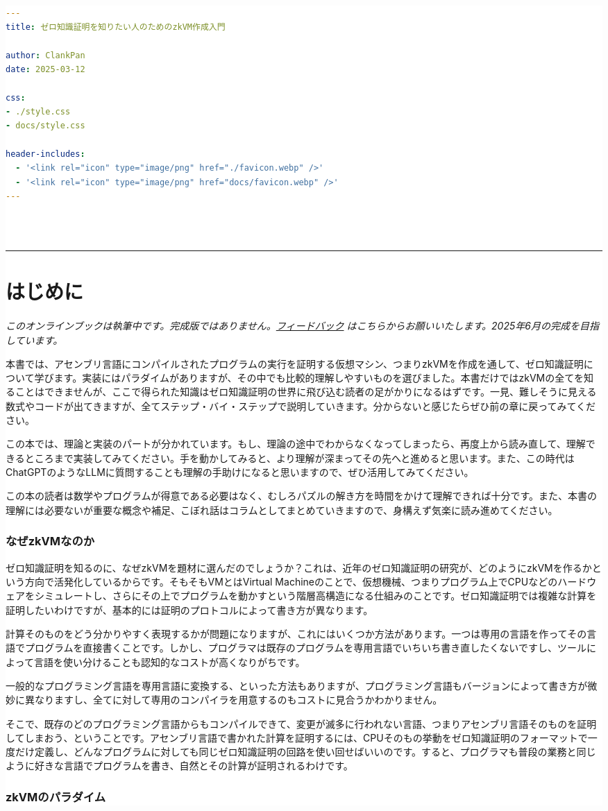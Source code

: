 ```yaml
---
title: ゼロ知識証明を知りたい人のためのzkVM作成入門

author: ClankPan
date: 2025-03-12

css:
- ./style.css
- docs/style.css

header-includes:
  - '<link rel="icon" type="image/png" href="./favicon.webp" />'
  - '<link rel="icon" type="image/png" href="docs/favicon.webp" />'
---
```


<br>
<br>

---

# はじめに

*このオンラインブックは執筆中です。完成版ではありません。[フィードバック](https://docs.google.com/forms/d/e/1FAIpQLSd5NN8awATTEVN4kI_itnnJRNdEEgkoEnRFLuUaoxmLBgJZZQ/viewform?usp=header) はこちらからお願いいたします。2025年6月の完成を目指しています。*

本書では、アセンブリ言語にコンパイルされたプログラムの実行を証明する仮想マシン、つまりzkVMを作成を通して、ゼロ知識証明について学びます。実装にはパラダイムがありますが、その中でも比較的理解しやすいものを選びました。本書だけではzkVMの全てを知ることはできませんが、ここで得られた知識はゼロ知識証明の世界に飛び込む読者の足がかりになるはずです。一見、難しそうに見える数式やコードが出てきますが、全てステップ・バイ・ステップで説明していきます。分からないと感じたらぜひ前の章に戻ってみてください。

この本では、理論と実装のパートが分かれています。もし、理論の途中でわからなくなってしまったら、再度上から読み直して、理解できるところまで実装してみてください。手を動かしてみると、より理解が深まってその先へと進めると思います。また、この時代はChatGPTのようなLLMに質問することも理解の手助けになると思いますので、ぜひ活用してみてください。

この本の読者は数学やプログラムが得意である必要はなく、むしろパズルの解き方を時間をかけて理解できれば十分です。また、本書の理解には必要ないが重要な概念や補足、こぼれ話はコラムとしてまとめていきますので、身構えず気楽に読み進めてください。

###  なぜzkVMなのか

ゼロ知識証明を知るのに、なぜzkVMを題材に選んだのでしょうか？これは、近年のゼロ知識証明の研究が、どのようにzkVMを作るかという方向で活発化しているからです。そもそもVMとはVirtual Machineのことで、仮想機械、つまりプログラム上でCPUなどのハードウェアをシミュレートし、さらにその上でプログラムを動かすという階層高構造になる仕組みのことです。ゼロ知識証明では複雑な計算を証明したいわけですが、基本的には証明のプロトコルによって書き方が異なります。

計算そのものをどう分かりやすく表現するかが問題になりますが、これにはいくつか方法があります。一つは専用の言語を作ってその言語でプログラムを直接書くことです。しかし、プログラマは既存のプログラムを専用言語でいちいち書き直したくないですし、ツールによって言語を使い分けることも認知的なコストが高くなりがちです。

一般的なプログラミング言語を専用言語に変換する、といった方法もありますが、プログラミング言語もバージョンによって書き方が微妙に異なりますし、全てに対して専用のコンパイラを用意するのもコストに見合うかわかりません。

そこで、既存のどのプログラミング言語からもコンパイルできて、変更が滅多に行われない言語、つまりアセンブリ言語そのものを証明してしまおう、ということです。アセンブリ言語で書かれた計算を証明するには、CPUそのもの挙動をゼロ知識証明のフォーマットで一度だけ定義し、どんなプログラムに対しても同じゼロ知識証明の回路を使い回せばいいのです。すると、プログラマも普段の業務と同じように好きな言語でプログラムを書き、自然とその計算が証明されるわけです。

###  zkVMのパラダイム

